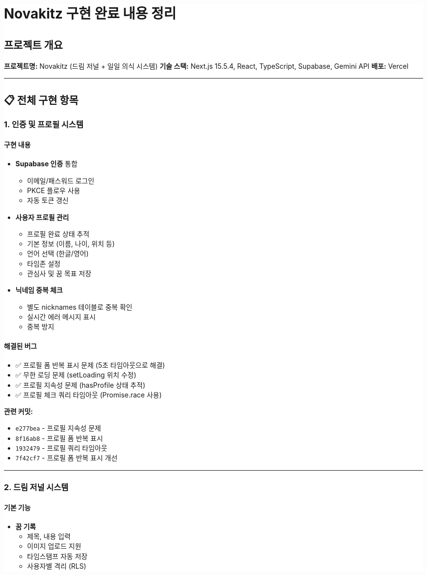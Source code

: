 # Novakitz 구현 완료 내용 정리

## 프로젝트 개요
**프로젝트명:** Novakitz (드림 저널 + 일일 의식 시스템)
**기술 스택:** Next.js 15.5.4, React, TypeScript, Supabase, Gemini API
**배포:** Vercel

---

## 📋 전체 구현 항목

### 1. 인증 및 프로필 시스템
#### 구현 내용
- **Supabase 인증** 통합
  - 이메일/패스워드 로그인
  - PKCE 플로우 사용
  - 자동 토큰 갱신

- **사용자 프로필 관리**
  - 프로필 완료 상태 추적
  - 기본 정보 (이름, 나이, 위치 등)
  - 언어 선택 (한글/영어)
  - 타임존 설정
  - 관심사 및 꿈 목표 저장

- **닉네임 중복 체크**
  - 별도 nicknames 테이블로 중복 확인
  - 실시간 에러 메시지 표시
  - 중복 방지

#### 해결된 버그
- ✅ 프로필 폼 반복 표시 문제 (5초 타임아웃으로 해결)
- ✅ 무한 로딩 문제 (setLoading 위치 수정)
- ✅ 프로필 지속성 문제 (hasProfile 상태 추적)
- ✅ 프로필 체크 쿼리 타임아웃 (Promise.race 사용)

**관련 커밋:**
- `e277bea` - 프로필 지속성 문제
- `8f16ab8` - 프로필 폼 반복 표시
- `1932479` - 프로필 쿼리 타임아웃
- `7f42cf7` - 프로필 폼 반복 표시 개선

---

### 2. 드림 저널 시스템
#### 기본 기능
- **꿈 기록**
  - 제목, 내용 입력
  - 이미지 업로드 지원
  - 타임스탬프 자동 저장
  - 사용자별 격리 (RLS)
